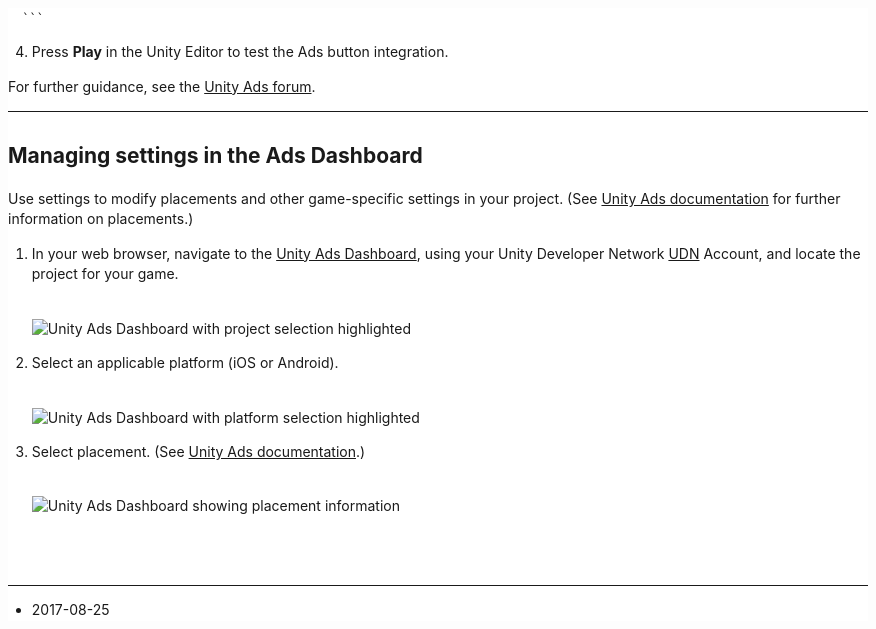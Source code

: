       ```

4. Press __Play__ in the Unity Editor to test the Ads button integration.

For further guidance, see the [Unity Ads forum](http://forum.unity3d.com/forums/unity-ads.67).

-------------------------------------------------------------------------

## Managing settings in the Ads Dashboard

Use settings to modify placements and other game-specific settings in your project. (See [Unity Ads documentation](http://unityads.unity3d.com/help/monetization/placements) for further information on placements.)

1. In your web browser, navigate to the [Unity Ads Dashboard](https://dashboard.unityads.unity3d.com/), using your Unity Developer Network [UDN](https://id.unity.com/account/new) Account, and locate the project for your game. <br/> <br/>

    ![Unity Ads Dashboard with project selection highlighted](../uploads/Main/DashSelectProject.png)

2. Select an applicable platform (iOS or Android). <br/><br/> 

    ![Unity Ads Dashboard with platform selection highlighted](../uploads/Main/DashSelectStore.png)

3. Select placement. (See [Unity Ads documentation](http://unityads.unity3d.com/help/monetization/placements).) <br/><br/> 

    ![Unity Ads Dashboard showing placement information](../uploads/Main/DashSelectPlacement.png)



<br/>
<br/>

-----
* <span class="page-edit">2017-08-25  </span>


